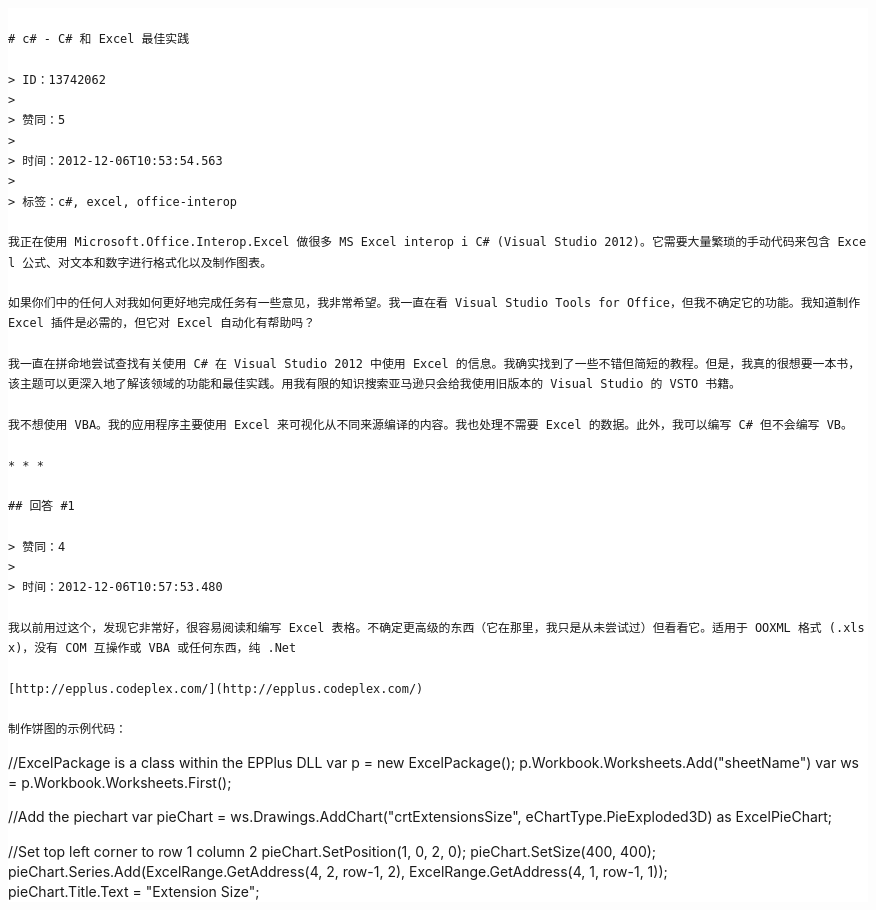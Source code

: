 ```

# c# - C# 和 Excel 最佳实践

> ID：13742062
> 
> 赞同：5
> 
> 时间：2012-12-06T10:53:54.563
> 
> 标签：c#, excel, office-interop

我正在使用 Microsoft.Office.Interop.Excel 做很多 MS Excel interop i C# (Visual Studio 2012)。它需要大量繁琐的手动代码来包含 Excel 公式、对文本和数字进行格式化以及制作图表。

如果你们中的任何人对我如何更好地完成任务有一些意见，我非常希望。我一直在看 Visual Studio Tools for Office，但我不确定它的功能。我知道制作 Excel 插件是必需的，但它对 Excel 自动化有帮助吗？

我一直在拼命地尝试查找有关使用 C# 在 Visual Studio 2012 中使用 Excel 的信息。我确实找到了一些不错但简短的教程。但是，我真的很想要一本书，该主题可以更深入地了解该领域的功能和最佳实践。用我有限的知识搜索亚马逊只会给我使用旧版本的 Visual Studio 的 VSTO 书籍。

我不想使用 VBA。我的应用程序主要使用 Excel 来可视化从不同来源编译的内容。我也处理不需要 Excel 的数据。此外，我可以编写 C# 但不会编写 VB。

* * *

## 回答 #1

> 赞同：4
> 
> 时间：2012-12-06T10:57:53.480

我以前用过这个，发现它非常好，很容易阅读和编写 Excel 表格。不确定更高级的东西（它在那里，我只是从未尝试过）但看看它。适用于 OOXML 格式 (.xlsx)，没有 COM 互操作或 VBA 或任何东西，纯 .Net

[http://epplus.codeplex.com/](http://epplus.codeplex.com/)

制作饼图的示例代码：

```
//ExcelPackage is a class within the EPPlus DLL
var p = new ExcelPackage();
p.Workbook.Worksheets.Add("sheetName")
var ws = p.Workbook.Worksheets.First();

//Add the piechart
var pieChart = ws.Drawings.AddChart("crtExtensionsSize", eChartType.PieExploded3D) as ExcelPieChart;

//Set top left corner to row 1 column 2
pieChart.SetPosition(1, 0, 2, 0);
pieChart.SetSize(400, 400);
pieChart.Series.Add(ExcelRange.GetAddress(4, 2, row-1, 2), ExcelRange.GetAddress(4, 1, row-1, 1));    
pieChart.Title.Text = "Extension Size";
